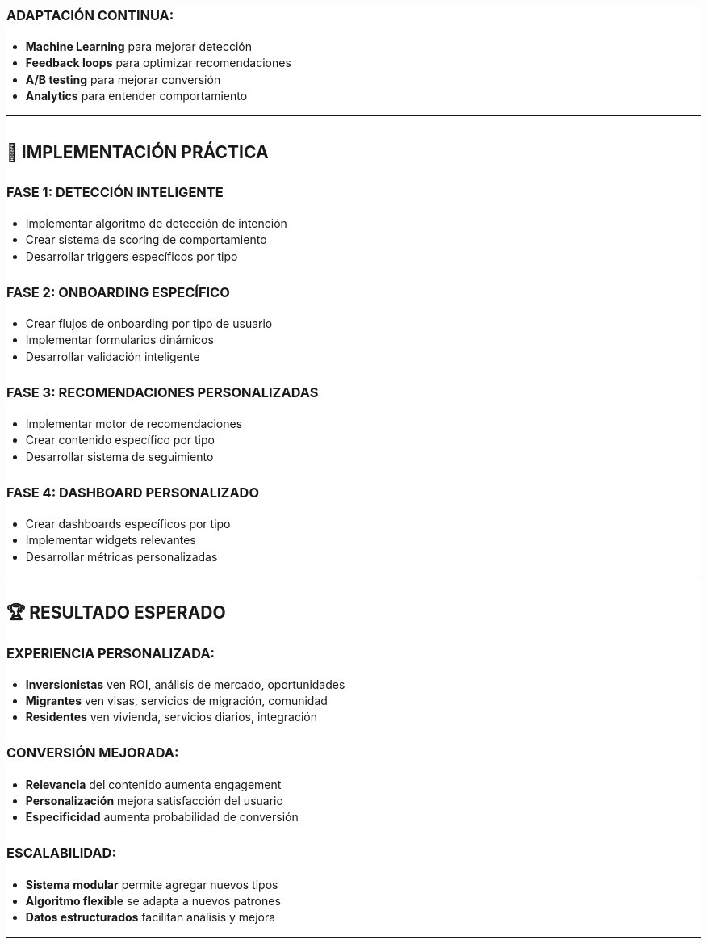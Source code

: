 ### **ADAPTACIÓN CONTINUA:**
- **Machine Learning** para mejorar detección
- **Feedback loops** para optimizar recomendaciones
- **A/B testing** para mejorar conversión
- **Analytics** para entender comportamiento

---

## 🎯 **IMPLEMENTACIÓN PRÁCTICA**

### **FASE 1: DETECCIÓN INTELIGENTE**
- Implementar algoritmo de detección de intención
- Crear sistema de scoring de comportamiento
- Desarrollar triggers específicos por tipo

### **FASE 2: ONBOARDING ESPECÍFICO**
- Crear flujos de onboarding por tipo de usuario
- Implementar formularios dinámicos
- Desarrollar validación inteligente

### **FASE 3: RECOMENDACIONES PERSONALIZADAS**
- Implementar motor de recomendaciones
- Crear contenido específico por tipo
- Desarrollar sistema de seguimiento

### **FASE 4: DASHBOARD PERSONALIZADO**
- Crear dashboards específicos por tipo
- Implementar widgets relevantes
- Desarrollar métricas personalizadas

---

## 🏆 **RESULTADO ESPERADO**

### **EXPERIENCIA PERSONALIZADA:**
- **Inversionistas** ven ROI, análisis de mercado, oportunidades
- **Migrantes** ven visas, servicios de migración, comunidad
- **Residentes** ven vivienda, servicios diarios, integración

### **CONVERSIÓN MEJORADA:**
- **Relevancia** del contenido aumenta engagement
- **Personalización** mejora satisfacción del usuario
- **Especificidad** aumenta probabilidad de conversión

### **ESCALABILIDAD:**
- **Sistema modular** permite agregar nuevos tipos
- **Algoritmo flexible** se adapta a nuevos patrones
- **Datos estructurados** facilitan análisis y mejora

---